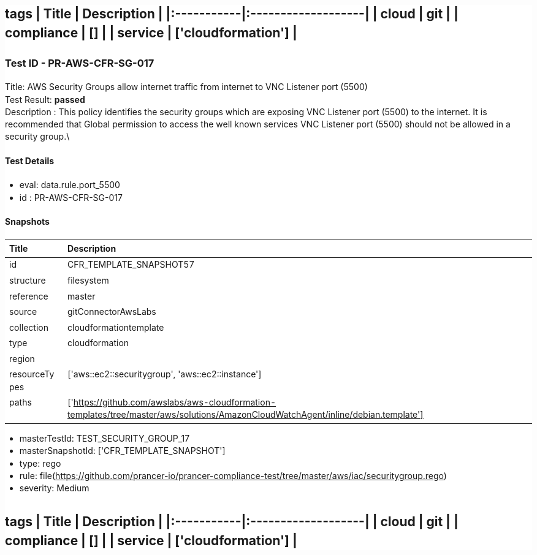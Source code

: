 tags
| Title      | Description        |
|:-----------|:-------------------|
| cloud      | git                |
| compliance | []                 |
| service    | ['cloudformation'] |
----------------------------------------------------------------


### Test ID - PR-AWS-CFR-SG-017
Title: AWS Security Groups allow internet traffic from internet to VNC Listener port (5500)\
Test Result: **passed**\
Description : This policy identifies the security groups which are exposing VNC Listener port (5500) to the internet. It is recommended that Global permission to access the well known services VNC Listener port (5500) should not be allowed in a security group.\

#### Test Details
- eval: data.rule.port_5500
- id : PR-AWS-CFR-SG-017

#### Snapshots
| Title         | Description                                                                                                                        |
|:--------------|:-----------------------------------------------------------------------------------------------------------------------------------|
| id            | CFR_TEMPLATE_SNAPSHOT57                                                                                                            |
| structure     | filesystem                                                                                                                         |
| reference     | master                                                                                                                             |
| source        | gitConnectorAwsLabs                                                                                                                |
| collection    | cloudformationtemplate                                                                                                             |
| type          | cloudformation                                                                                                                     |
| region        |                                                                                                                                    |
| resourceTypes | ['aws::ec2::securitygroup', 'aws::ec2::instance']                                                                                  |
| paths         | ['https://github.com/awslabs/aws-cloudformation-templates/tree/master/aws/solutions/AmazonCloudWatchAgent/inline/debian.template'] |

- masterTestId: TEST_SECURITY_GROUP_17
- masterSnapshotId: ['CFR_TEMPLATE_SNAPSHOT']
- type: rego
- rule: file(https://github.com/prancer-io/prancer-compliance-test/tree/master/aws/iac/securitygroup.rego)
- severity: Medium

tags
| Title      | Description        |
|:-----------|:-------------------|
| cloud      | git                |
| compliance | []                 |
| service    | ['cloudformation'] |
----------------------------------------------------------------
